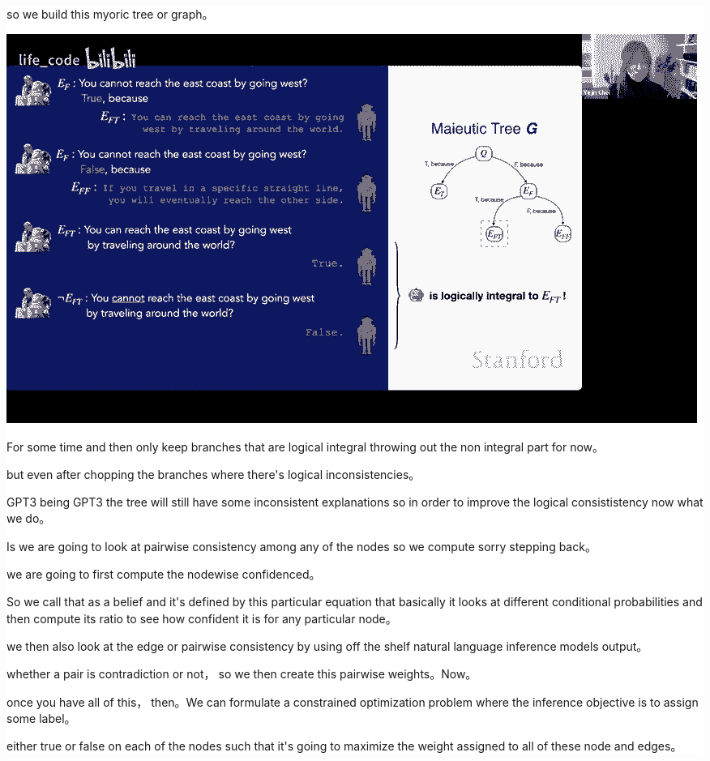  so we build this myoric tree or graph。

![](img/f6064823a2db16085967ebdd0dffc7e6_13.png)

For some time and then only keep branches that are logical integral throwing out the non integral part for now。

 but even after chopping the branches where there's logical inconsistencies。

 GPT3 being GPT3 the tree will still have some inconsistent explanations so in order to improve the logical consististency now what we do。

Is we are going to look at pairwise consistency among any of the nodes so we compute sorry stepping back。

 we are going to first compute the nodewise confidenced。

 So we call that as a belief and it's defined by this particular equation that basically it looks at different conditional probabilities and then compute its ratio to see how confident it is for any particular node。

 we then also look at the edge or pairwise consistency by using off the shelf natural language inference models output。

 whether a pair is contradiction or not， so we then create this pairwise weights。Now。

 once you have all of this， then。We can formulate a constrained optimization problem where the inference objective is to assign some label。

 either true or false on each of the nodes such that it's going to maximize the weight assigned to all of these node and edges。
